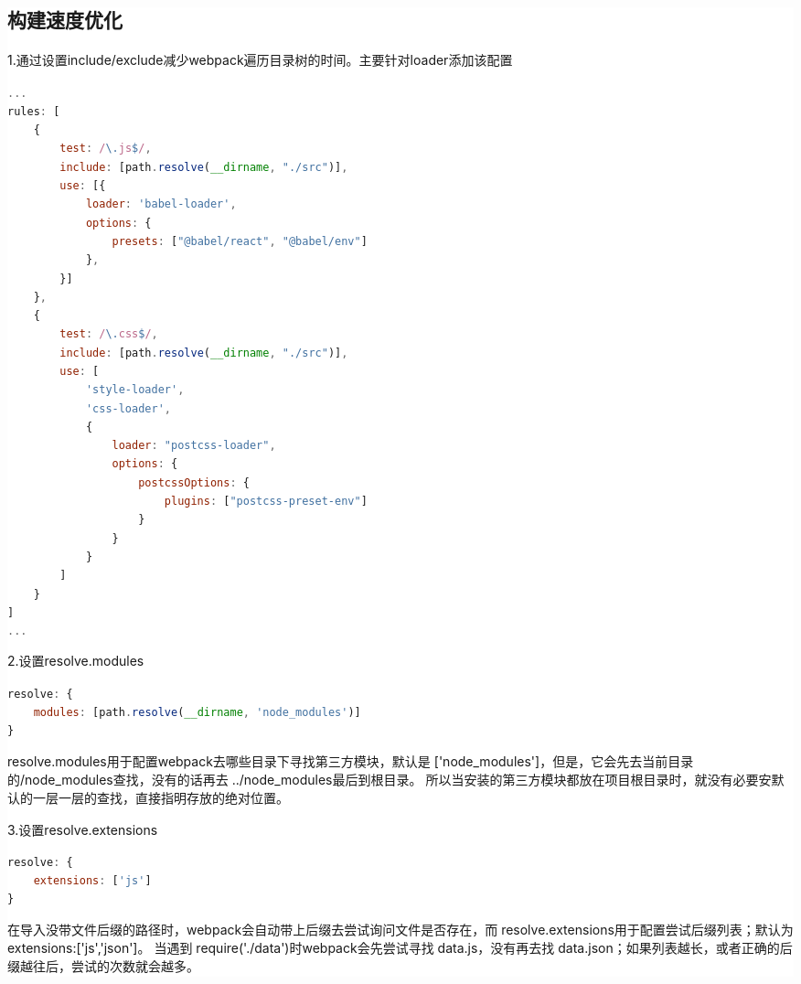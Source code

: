 ## 构建速度优化
1.通过设置include/exclude减少webpack遍历目录树的时间。主要针对loader添加该配置
```javascript
...
rules: [
    {
        test: /\.js$/,
        include: [path.resolve(__dirname, "./src")],
        use: [{
            loader: 'babel-loader',
            options: {
                presets: ["@babel/react", "@babel/env"]
            },  
        }]
    }, 
    {
        test: /\.css$/,
        include: [path.resolve(__dirname, "./src")],
        use: [
            'style-loader', 
            'css-loader', 
            {
                loader: "postcss-loader",
                options: {
                    postcssOptions: {
                        plugins: ["postcss-preset-env"]
                    }
                }
            }
        ]
    }
]
...
```

2.设置resolve.modules
```javascript
resolve: {
    modules: [path.resolve(__dirname, 'node_modules')]
}
```
resolve.modules用于配置webpack去哪些目录下寻找第三方模块，默认是 ['node_modules']，但是，它会先去当前目录的/node_modules查找，没有的话再去 ../node_modules最后到根目录。
所以当安装的第三方模块都放在项目根目录时，就没有必要安默认的一层一层的查找，直接指明存放的绝对位置。


3.设置resolve.extensions
```javascript
resolve: {
    extensions: ['js']
}
```
在导入没带文件后缀的路径时，webpack会自动带上后缀去尝试询问文件是否存在，而 resolve.extensions用于配置尝试后缀列表；默认为 extensions:['js','json']。
当遇到 require('./data')时webpack会先尝试寻找 data.js，没有再去找 data.json；如果列表越长，或者正确的后缀越往后，尝试的次数就会越多。
